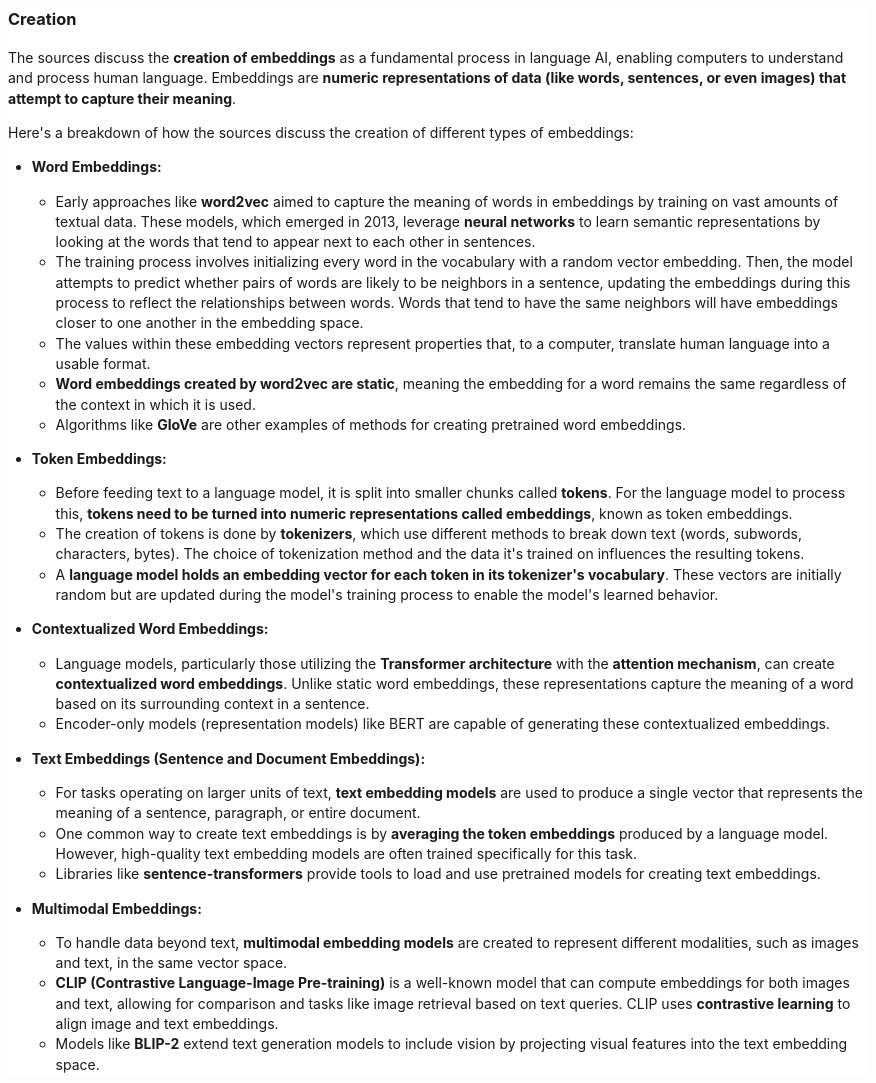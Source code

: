 
### Creation <a id="creation"></a>

The sources discuss the **creation of embeddings** as a fundamental process in language AI, enabling computers to understand and process human language. Embeddings are **numeric representations of data (like words, sentences, or even images) that attempt to capture their meaning**.

Here's a breakdown of how the sources discuss the creation of different types of embeddings:

*   **Word Embeddings:**
    *   Early approaches like **word2vec** aimed to capture the meaning of words in embeddings by training on vast amounts of textual data. These models, which emerged in 2013, leverage **neural networks** to learn semantic representations by looking at the words that tend to appear next to each other in sentences.
    *   The training process involves initializing every word in the vocabulary with a random vector embedding. Then, the model attempts to predict whether pairs of words are likely to be neighbors in a sentence, updating the embeddings during this process to reflect the relationships between words. Words that tend to have the same neighbors will have embeddings closer to one another in the embedding space.
    *   The values within these embedding vectors represent properties that, to a computer, translate human language into a usable format.
    *   **Word embeddings created by word2vec are static**, meaning the embedding for a word remains the same regardless of the context in which it is used.
    *   Algorithms like **GloVe** are other examples of methods for creating pretrained word embeddings.

*   **Token Embeddings:**
    *   Before feeding text to a language model, it is split into smaller chunks called **tokens**. For the language model to process this, **tokens need to be turned into numeric representations called embeddings**, known as token embeddings.
    *   The creation of tokens is done by **tokenizers**, which use different methods to break down text (words, subwords, characters, bytes). The choice of tokenization method and the data it's trained on influences the resulting tokens.
    *   A **language model holds an embedding vector for each token in its tokenizer's vocabulary**. These vectors are initially random but are updated during the model's training process to enable the model's learned behavior.

*   **Contextualized Word Embeddings:**
    *   Language models, particularly those utilizing the **Transformer architecture** with the **attention mechanism**, can create **contextualized word embeddings**. Unlike static word embeddings, these representations capture the meaning of a word based on its surrounding context in a sentence.
    *   Encoder-only models (representation models) like BERT are capable of generating these contextualized embeddings.

*   **Text Embeddings (Sentence and Document Embeddings):**
    *   For tasks operating on larger units of text, **text embedding models** are used to produce a single vector that represents the meaning of a sentence, paragraph, or entire document.
    *   One common way to create text embeddings is by **averaging the token embeddings** produced by a language model. However, high-quality text embedding models are often trained specifically for this task.
    *   Libraries like **sentence-transformers** provide tools to load and use pretrained models for creating text embeddings.

*   **Multimodal Embeddings:**
    *   To handle data beyond text, **multimodal embedding models** are created to represent different modalities, such as images and text, in the same vector space.
    *   **CLIP (Contrastive Language-Image Pre-training)** is a well-known model that can compute embeddings for both images and text, allowing for comparison and tasks like image retrieval based on text queries. CLIP uses **contrastive learning** to align image and text embeddings.
    *   Models like **BLIP-2** extend text generation models to include vision by projecting visual features into the text embedding space.
